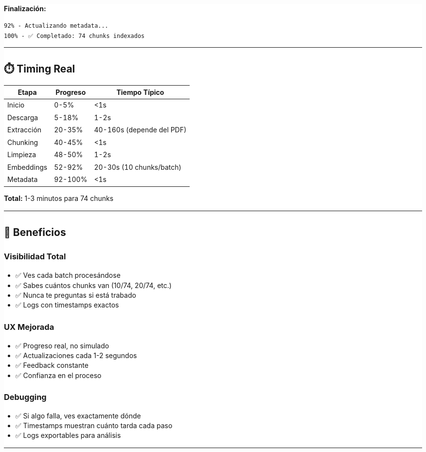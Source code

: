 **Finalización:**
```
92% - Actualizando metadata...
100% - ✅ Completado: 74 chunks indexados
```

---

## ⏱️ Timing Real

| Etapa | Progreso | Tiempo Típico |
|-------|----------|---------------|
| Inicio | 0-5% | <1s |
| Descarga | 5-18% | 1-2s |
| Extracción | 20-35% | 40-160s (depende del PDF) |
| Chunking | 40-45% | <1s |
| Limpieza | 48-50% | 1-2s |
| Embeddings | 52-92% | 20-30s (10 chunks/batch) |
| Metadata | 92-100% | <1s |

**Total:** 1-3 minutos para 74 chunks

---

## 🎯 Beneficios

### Visibilidad Total

- ✅ Ves cada batch procesándose
- ✅ Sabes cuántos chunks van (10/74, 20/74, etc.)
- ✅ Nunca te preguntas si está trabado
- ✅ Logs con timestamps exactos

### UX Mejorada

- ✅ Progreso real, no simulado
- ✅ Actualizaciones cada 1-2 segundos
- ✅ Feedback constante
- ✅ Confianza en el proceso

### Debugging

- ✅ Si algo falla, ves exactamente dónde
- ✅ Timestamps muestran cuánto tarda cada paso
- ✅ Logs exportables para análisis

---
